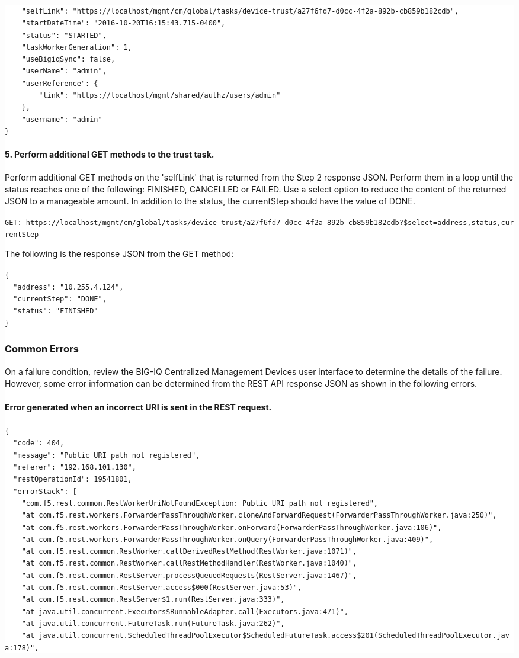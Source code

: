 ```
    "selfLink": "https://localhost/mgmt/cm/global/tasks/device-trust/a27f6fd7-d0cc-4f2a-892b-cb859b182cdb",
    "startDateTime": "2016-10-20T16:15:43.715-0400",
    "status": "STARTED",
    "taskWorkerGeneration": 1,
    "useBigiqSync": false,
    "userName": "admin",
    "userReference": {
        "link": "https://localhost/mgmt/shared/authz/users/admin"
    },
    "username": "admin"
}
```

#### 5. Perform additional GET methods to the trust task.

Perform additional GET methods on the 'selfLink' that is returned from the Step 2 response JSON. Perform them in a loop until the status reaches one of the following: FINISHED, CANCELLED or FAILED. Use a select option to reduce the content of the returned JSON to a manageable amount. In addition to the status, the currentStep should have the value of DONE.

```
GET: https://localhost/mgmt/cm/global/tasks/device-trust/a27f6fd7-d0cc-4f2a-892b-cb859b182cdb?$select=address,status,currentStep
```
The following is the response JSON from the GET method:
```
{
  "address": "10.255.4.124",
  "currentStep": "DONE",
  "status": "FINISHED"
}
```

### Common Errors
On a failure condition, review the BIG-IQ Centralized Management Devices user interface to determine the details of the failure. However, some error information can be determined from the REST API response JSON as shown in the following errors.

#### Error generated when an incorrect URI is sent in the REST request.
```
{
  "code": 404,
  "message": "Public URI path not registered",
  "referer": "192.168.101.130",
  "restOperationId": 19541801,
  "errorStack": [
    "com.f5.rest.common.RestWorkerUriNotFoundException: Public URI path not registered",
    "at com.f5.rest.workers.ForwarderPassThroughWorker.cloneAndForwardRequest(ForwarderPassThroughWorker.java:250)",
    "at com.f5.rest.workers.ForwarderPassThroughWorker.onForward(ForwarderPassThroughWorker.java:106)",
    "at com.f5.rest.workers.ForwarderPassThroughWorker.onQuery(ForwarderPassThroughWorker.java:409)",
    "at com.f5.rest.common.RestWorker.callDerivedRestMethod(RestWorker.java:1071)",
    "at com.f5.rest.common.RestWorker.callRestMethodHandler(RestWorker.java:1040)",
    "at com.f5.rest.common.RestServer.processQueuedRequests(RestServer.java:1467)",
    "at com.f5.rest.common.RestServer.access$000(RestServer.java:53)",
    "at com.f5.rest.common.RestServer$1.run(RestServer.java:333)",
    "at java.util.concurrent.Executors$RunnableAdapter.call(Executors.java:471)",
    "at java.util.concurrent.FutureTask.run(FutureTask.java:262)",
    "at java.util.concurrent.ScheduledThreadPoolExecutor$ScheduledFutureTask.access$201(ScheduledThreadPoolExecutor.java:178)",
```